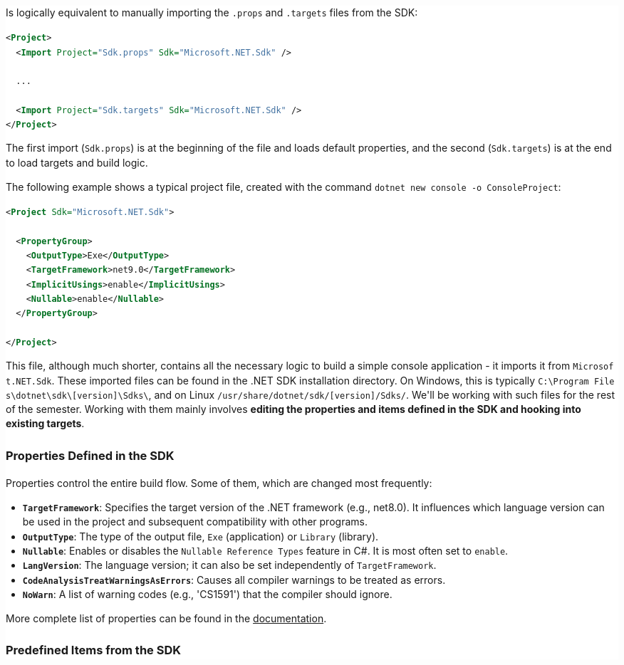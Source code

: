 Is logically equivalent to manually importing the `.props` and `.targets` files from the SDK:

```xml
<Project>
  <Import Project="Sdk.props" Sdk="Microsoft.NET.Sdk" />

  ...

  <Import Project="Sdk.targets" Sdk="Microsoft.NET.Sdk" />
</Project>
```

The first import (`Sdk.props`) is at the beginning of the file and loads default properties, and the second (`Sdk.targets`) is at the end to load targets and build logic.

The following example shows a typical project file, created with the command `dotnet new console -o ConsoleProject`:

```xml
<Project Sdk="Microsoft.NET.Sdk">

  <PropertyGroup>
    <OutputType>Exe</OutputType>
    <TargetFramework>net9.0</TargetFramework>
    <ImplicitUsings>enable</ImplicitUsings>
    <Nullable>enable</Nullable>
  </PropertyGroup>

</Project>
```

This file, although much shorter, contains all the necessary logic to build a simple console application - it imports it from `Microsoft.NET.Sdk`. These imported files can be found in the .NET SDK installation directory. On Windows, this is typically `C:\Program Files\dotnet\sdk\[version]\Sdks\`, and on Linux `/usr/share/dotnet/sdk/[version]/Sdks/`.  We'll be working with such files for the rest of the semester. Working with them mainly involves **editing the properties and items defined in the SDK and hooking into existing targets**.

### Properties Defined in the SDK

Properties control the entire build flow. Some of them, which are changed most frequently:

* **`TargetFramework`**: Specifies the target version of the .NET framework (e.g., net8.0). It influences which language version can be used in the project and subsequent compatibility with other programs.
* **`OutputType`**: The type of the output file, `Exe` (application) or `Library` (library).
* **`Nullable`**: Enables or disables the `Nullable Reference Types` feature in C#. It is most often set to `enable`.
* **`LangVersion`**: The language version; it can also be set independently of `TargetFramework`.
* **`CodeAnalysisTreatWarningsAsErrors`**: Causes all compiler warnings to be treated as errors.
* **`NoWarn`**: A list of warning codes (e.g., 'CS1591') that the compiler should ignore.

More complete list of properties can be found in the [documentation](https://learn.microsoft.com/dotnet/core/project-sdk/msbuild-props).

### Predefined Items from the SDK
